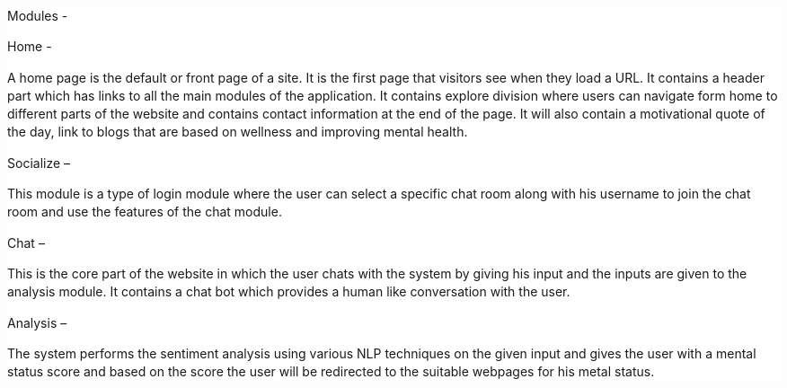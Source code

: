 



Modules - 

Home - 




A home page is the default or front page of a site. It is the first page that visitors see when they load a URL. It contains a header part which has links to all the main modules of the application. It contains explore division where users can navigate form home to different parts of the website and contains contact information at the end of the page. It will also contain a motivational quote of the day, link to blogs that are based on wellness and improving mental health.

 
 

 

 

























Socialize – 

This module is a type of login module where the user can select a specific chat room along with his username to join the chat room and use the features of the chat module.
 

Chat – 

This is the core part of the website in which the user chats with the system by giving his input and the inputs are given to the analysis module. It contains a chat bot which provides a human like conversation with the user.
 














Analysis – 

The system performs the sentiment analysis using various NLP techniques on the given input and gives the user with a mental status score and based on the score the user will be redirected to the suitable webpages for his metal status.
  